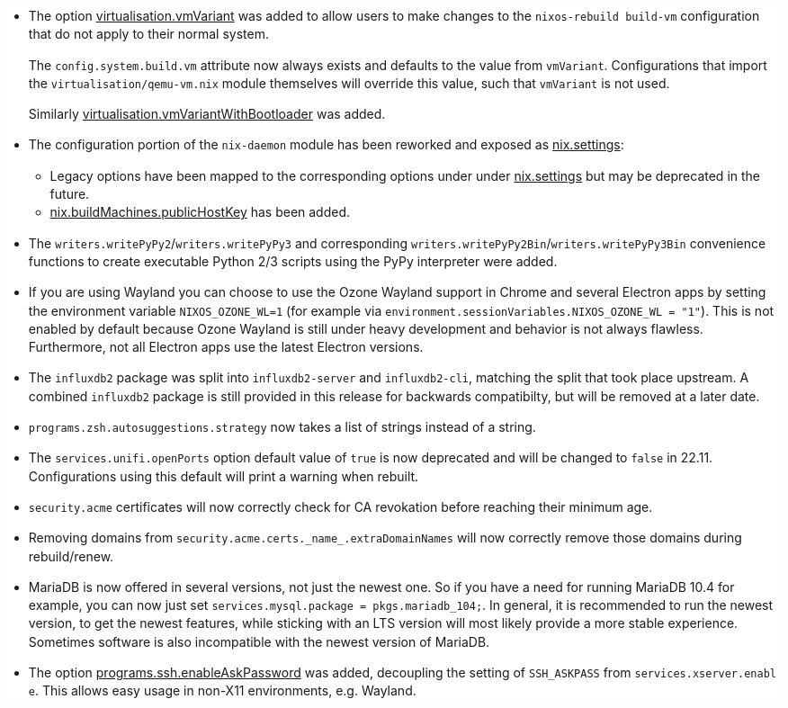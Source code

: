 - The option [virtualisation.vmVariant](#opt-virtualisation.vmVariant) was added
  to allow users to make changes to the `nixos-rebuild build-vm` configuration
  that do not apply to their normal system.

  The `config.system.build.vm` attribute now always exists and defaults to the
  value from `vmVariant`. Configurations that import the `virtualisation/qemu-vm.nix`
  module themselves will override this value, such that `vmVariant` is not used.

  Similarly [virtualisation.vmVariantWithBootloader](#opt-virtualisation.vmVariantWithBootLoader) was added.

- The configuration portion of the `nix-daemon` module has been reworked and exposed as [nix.settings](options.html#opt-nix-settings):
  * Legacy options have been mapped to the corresponding options under under [nix.settings](options.html#opt-nix.settings) but may be deprecated in the future.
  * [nix.buildMachines.publicHostKey](options.html#opt-nix.buildMachines.publicHostKey) has been added.

- The `writers.writePyPy2`/`writers.writePyPy3` and corresponding `writers.writePyPy2Bin`/`writers.writePyPy3Bin` convenience functions to create executable Python 2/3 scripts using the PyPy interpreter were added.

- If you are using Wayland you can choose to use the Ozone Wayland support
  in Chrome and several Electron apps by setting the environment variable
  `NIXOS_OZONE_WL=1` (for example via
  `environment.sessionVariables.NIXOS_OZONE_WL = "1"`).
  This is not enabled by default because Ozone Wayland is
  still under heavy development and behavior is not always flawless.
  Furthermore, not all Electron apps use the latest Electron versions.

- The `influxdb2` package was split into `influxdb2-server` and
  `influxdb2-cli`, matching the split that took place upstream. A
  combined `influxdb2` package is still provided in this release for
  backwards compatibilty, but will be removed at a later date.

- `programs.zsh.autosuggestions.strategy` now takes a list of strings instead of a string.

- The `services.unifi.openPorts` option default value of `true` is now deprecated and will be changed to `false` in 22.11.
  Configurations using this default will print a warning when rebuilt.

- `security.acme` certificates will now correctly check for CA
  revokation before reaching their minimum age.

- Removing domains from `security.acme.certs._name_.extraDomainNames`
  will now correctly remove those domains during rebuild/renew.

- MariaDB is now offered in several versions, not just the newest one.
  So if you have a need for running MariaDB 10.4 for example, you can now just set `services.mysql.package = pkgs.mariadb_104;`.
  In general, it is recommended to run the newest version, to get the newest features, while sticking with an LTS version will most likely provide a more stable experience.
  Sometimes software is also incompatible with the newest version of MariaDB.

- The option
  [programs.ssh.enableAskPassword](#opt-programs.ssh.enableAskPassword) was
  added, decoupling the setting of `SSH_ASKPASS` from
  `services.xserver.enable`. This allows easy usage in non-X11 environments,
  e.g. Wayland.
